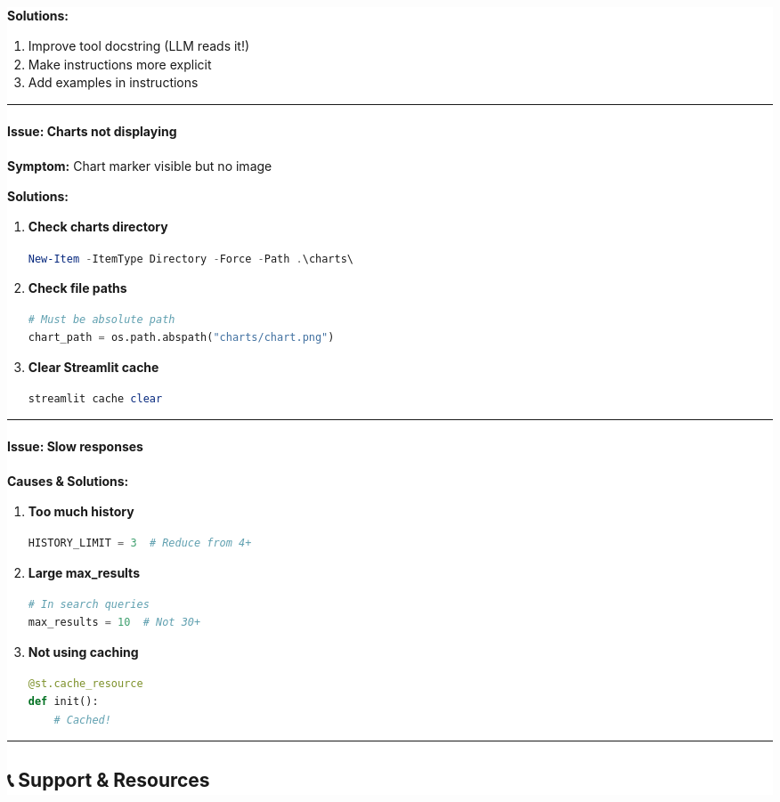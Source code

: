 **Solutions:**

1. Improve tool docstring (LLM reads it!)
2. Make instructions more explicit
3. Add examples in instructions

---

#### Issue: Charts not displaying

**Symptom:** Chart marker visible but no image

**Solutions:**

1. **Check charts directory**

   ```powershell
   New-Item -ItemType Directory -Force -Path .\charts\
   ```

2. **Check file paths**

   ```python
   # Must be absolute path
   chart_path = os.path.abspath("charts/chart.png")
   ```

3. **Clear Streamlit cache**
   ```powershell
   streamlit cache clear
   ```

---

#### Issue: Slow responses

**Causes & Solutions:**

1. **Too much history**

   ```python
   HISTORY_LIMIT = 3  # Reduce from 4+
   ```

2. **Large max_results**

   ```python
   # In search queries
   max_results = 10  # Not 30+
   ```

3. **Not using caching**
   ```python
   @st.cache_resource
   def init():
       # Cached!
   ```

---

## 📞 Support & Resources
